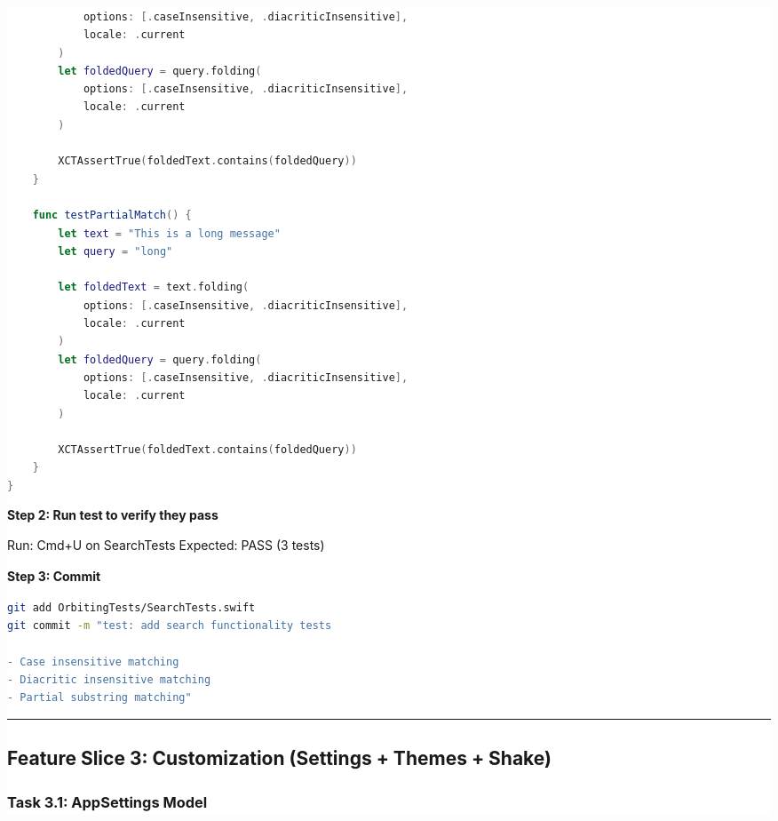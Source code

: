 ```swift
            options: [.caseInsensitive, .diacriticInsensitive],
            locale: .current
        )
        let foldedQuery = query.folding(
            options: [.caseInsensitive, .diacriticInsensitive],
            locale: .current
        )

        XCTAssertTrue(foldedText.contains(foldedQuery))
    }

    func testPartialMatch() {
        let text = "This is a long message"
        let query = "long"

        let foldedText = text.folding(
            options: [.caseInsensitive, .diacriticInsensitive],
            locale: .current
        )
        let foldedQuery = query.folding(
            options: [.caseInsensitive, .diacriticInsensitive],
            locale: .current
        )

        XCTAssertTrue(foldedText.contains(foldedQuery))
    }
}
```

**Step 2: Run test to verify they pass**

Run: Cmd+U on SearchTests
Expected: PASS (3 tests)

**Step 3: Commit**

```bash
git add OrbitingTests/SearchTests.swift
git commit -m "test: add search functionality tests

- Case insensitive matching
- Diacritic insensitive matching
- Partial substring matching"
```

---

## Feature Slice 3: Customization (Settings + Themes + Shake)

### Task 3.1: AppSettings Model
